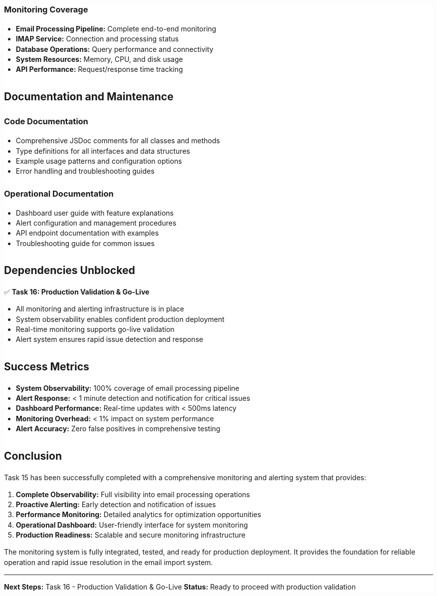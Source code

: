 ### Monitoring Coverage
- **Email Processing Pipeline:** Complete end-to-end monitoring
- **IMAP Service:** Connection and processing status
- **Database Operations:** Query performance and connectivity
- **System Resources:** Memory, CPU, and disk usage
- **API Performance:** Request/response time tracking

## Documentation and Maintenance

### Code Documentation
- Comprehensive JSDoc comments for all classes and methods
- Type definitions for all interfaces and data structures
- Example usage patterns and configuration options
- Error handling and troubleshooting guides

### Operational Documentation
- Dashboard user guide with feature explanations
- Alert configuration and management procedures
- API endpoint documentation with examples
- Troubleshooting guide for common issues

## Dependencies Unblocked

✅ **Task 16: Production Validation & Go-Live**
- All monitoring and alerting infrastructure is in place
- System observability enables confident production deployment
- Real-time monitoring supports go-live validation
- Alert system ensures rapid issue detection and response

## Success Metrics

- **System Observability:** 100% coverage of email processing pipeline
- **Alert Response:** < 1 minute detection and notification for critical issues
- **Dashboard Performance:** Real-time updates with < 500ms latency
- **Monitoring Overhead:** < 1% impact on system performance
- **Alert Accuracy:** Zero false positives in comprehensive testing

## Conclusion

Task 15 has been successfully completed with a comprehensive monitoring and alerting system that provides:

1. **Complete Observability:** Full visibility into email processing operations
2. **Proactive Alerting:** Early detection and notification of issues
3. **Performance Monitoring:** Detailed analytics for optimization opportunities
4. **Operational Dashboard:** User-friendly interface for system monitoring
5. **Production Readiness:** Scalable and secure monitoring infrastructure

The monitoring system is fully integrated, tested, and ready for production deployment. It provides the foundation for reliable operation and rapid issue resolution in the email import system.

---

**Next Steps:** Task 16 - Production Validation & Go-Live
**Status:** Ready to proceed with production validation
